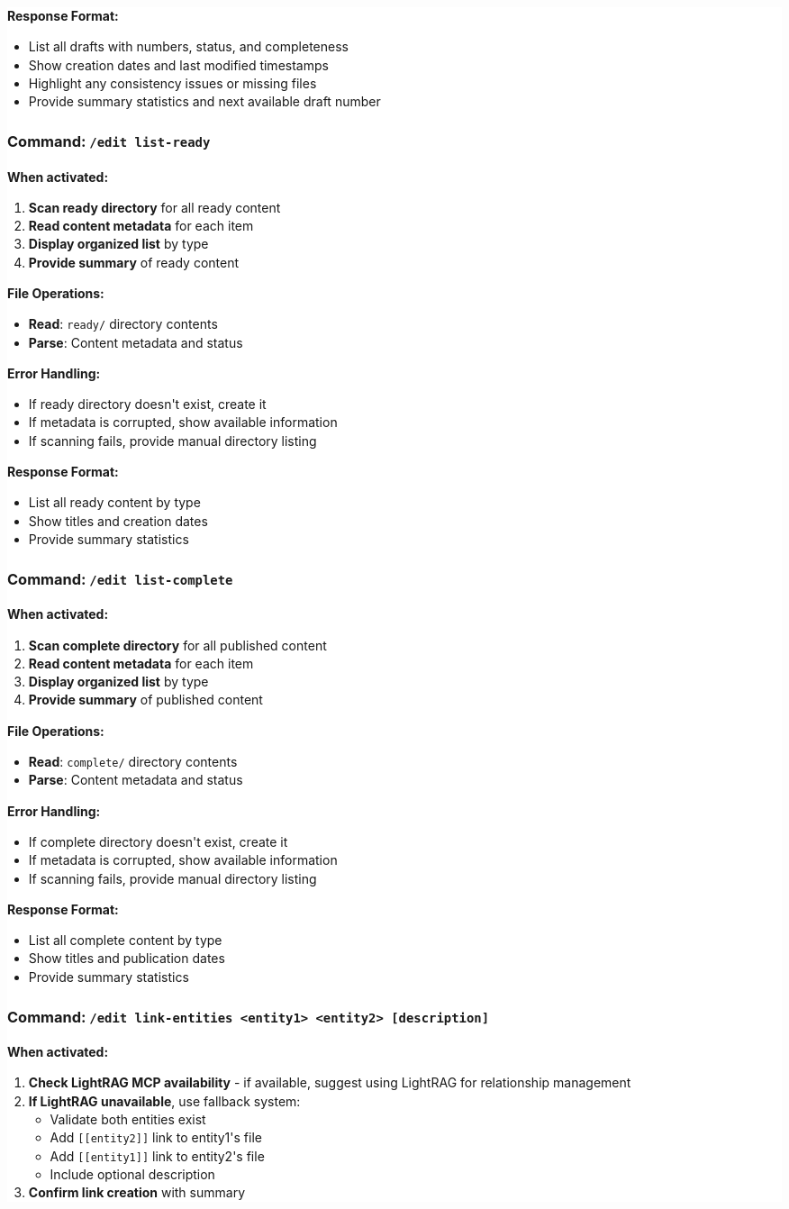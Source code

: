 **Response Format:**
- List all drafts with numbers, status, and completeness
- Show creation dates and last modified timestamps
- Highlight any consistency issues or missing files
- Provide summary statistics and next available draft number

### Command: `/edit list-ready`

**When activated:**
1. **Scan ready directory** for all ready content
2. **Read content metadata** for each item
3. **Display organized list** by type
4. **Provide summary** of ready content

**File Operations:**
- **Read**: `ready/` directory contents
- **Parse**: Content metadata and status

**Error Handling:**
- If ready directory doesn't exist, create it
- If metadata is corrupted, show available information
- If scanning fails, provide manual directory listing

**Response Format:**
- List all ready content by type
- Show titles and creation dates
- Provide summary statistics

### Command: `/edit list-complete`

**When activated:**
1. **Scan complete directory** for all published content
2. **Read content metadata** for each item
3. **Display organized list** by type
4. **Provide summary** of published content

**File Operations:**
- **Read**: `complete/` directory contents
- **Parse**: Content metadata and status

**Error Handling:**
- If complete directory doesn't exist, create it
- If metadata is corrupted, show available information
- If scanning fails, provide manual directory listing

**Response Format:**
- List all complete content by type
- Show titles and publication dates
- Provide summary statistics

### Command: `/edit link-entities <entity1> <entity2> [description]`

**When activated:**
1. **Check LightRAG MCP availability** - if available, suggest using LightRAG for relationship management
2. **If LightRAG unavailable**, use fallback system:
   - Validate both entities exist
   - Add `[[entity2]]` link to entity1's file
   - Add `[[entity1]]` link to entity2's file
   - Include optional description
3. **Confirm link creation** with summary
